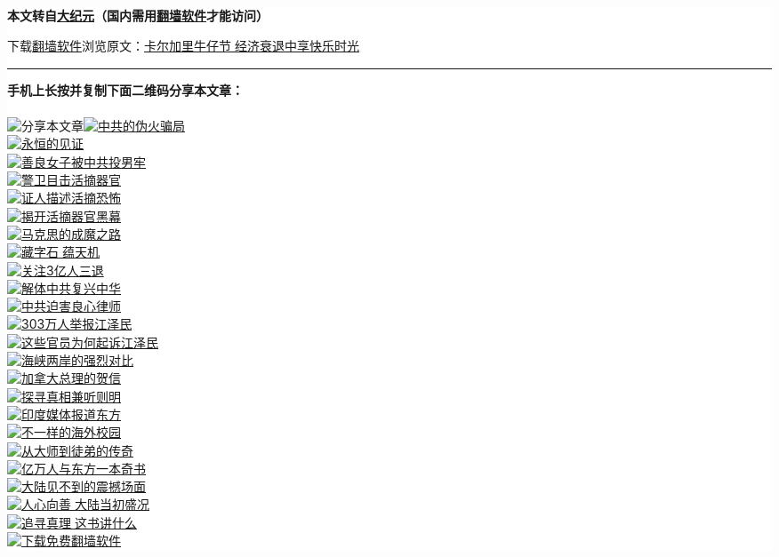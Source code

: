 <strong>本文转自<a href="https://www.epochtimes.com">大纪元</a>（国内需用<a href="https://github.com/bannedbook/fanqiang/wiki">翻墙软件</a>才能访问）</strong><p>下载<a href="https://github.com/bannedbook/fanqiang/wiki">翻墙软件</a>浏览原文：<a href="https://www.epochtimes.com/gb/16/7/4/n8065567.htm">卡尔加里牛仔节 经济衰退中享快乐时光</a></p><hr>

<strong>手机上长按并复制下面二维码分享本文章：</strong><br><br><img src="http://d1p1.ip.zn2.us/v.php?action=qrcode&url=/gb/16/7/4/n8065567.md%231" title="分享本文章"></td><td VALIGN=TOP><a href="/gb/16/1/21/n4622075.md?dfh#1" target="_blank"><img src="https://raw.githubusercontent.com/nerejq2706/djy/master/gb/300/wei-f1.jpg" title="中共的伪火骗局"  alt="中共的伪火骗局"></a><br><a href="https://github.com/nerejq2706/www/blob/master/README.md?dfh#9" target="_blank"><img src="https://raw.githubusercontent.com/nerejq2706/djy/master/gb/300/yong-h.jpg" title="永恒的见证"  alt="永恒的见证"></a><br><a href="/gb/13/9/29/n3974789.md?dfh#1" target="_blank"><img src="https://raw.githubusercontent.com/nerejq2706/djy/master/gb/300/shang-lnz.jpg" title="善良女子被中共投男牢"  alt="善良女子被中共投男牢"></a><br><a href="/gb/16/3/16/n4663449.md?dfh#1" target="_blank"><img src="https://raw.githubusercontent.com/nerejq2706/djy/master/gb/300/huo-z3.jpg" title="警卫目击活摘器官"  alt="警卫目击活摘器官"></a><br><a href="/gb/16/8/7/n8177641.md?dfh#1" target="_blank"><img src="https://raw.githubusercontent.com/nerejq2706/djy/master/gb/300/huo-z4.jpg" title="证人描述活摘恐怖"  alt="证人描述活摘恐怖"></a><br><a href="/gb/10/4/19/n2881569.md?dfh#1" target="_blank"><img src="https://raw.githubusercontent.com/nerejq2706/djy/master/gb/300/huo-z1.jpg" title="揭开活摘器官黑幕"  alt="揭开活摘器官黑幕"></a><br><a href="/gb/10/11/7/n3077476.md?dfh#1" target="_blank"><img src="https://raw.githubusercontent.com/nerejq2706/djy/master/gb/300/ma-ks.jpg" title="马克思的成魔之路"  alt="马克思的成魔之路"></a><br><a href="/gb/14/6/9/n4173977.md?dfh#1" target="_blank"><img src="https://raw.githubusercontent.com/nerejq2706/djy/master/gb/300/chang-zs.jpg" title="藏字石 蕴天机"  alt="藏字石 蕴天机"></a><br><a href="/gb/18/5/10/n10381511.md?dfh#1" target="_blank"><img src="https://raw.githubusercontent.com/nerejq2706/djy/master/gb/300/st1.jpg" title="关注3亿人三退"  alt="关注3亿人三退"></a><br><a href="/gb/18/3/21/n10237682.md?dfh#1" target="_blank"><img src="https://raw.githubusercontent.com/nerejq2706/djy/master/gb/300/jie-t.jpg" title="解体中共复兴中华"  alt="解体中共复兴中华"></a><br><a href="/gb/9/2/9/n2422991.md?dfh#1" target="_blank"><img src="https://raw.githubusercontent.com/nerejq2706/djy/master/gb/300/gao-zs.jpg" title="中共迫害良心律师"  alt="中共迫害良心律师"></a><br><a href="/gb/18/12/9/n10900044.md?dfh#1" target="_blank"><img src="https://raw.githubusercontent.com/nerejq2706/djy/master/gb/300/sj1.jpg" title="303万人举报江泽民"  alt="303万人举报江泽民"></a><br><a href="/gb/18/8/28/n10672014.md?dfh#1" target="_blank"><img src="https://raw.githubusercontent.com/nerejq2706/djy/master/gb/300/sj2.jpg" title="这些官员为何起诉江泽民"  alt="这些官员为何起诉江泽民"></a><br><a href="/gb/8/12/18/n2367165.md?dfh#1" target="_blank"><img src="https://raw.githubusercontent.com/nerejq2706/djy/master/gb/300/liangan.jpg" title="海峡两岸的强烈对比"  alt="海峡两岸的强烈对比"></a><br><a href="/gb/15/12/10/n4593139.md?dfh#1" target="_blank"><img src="https://raw.githubusercontent.com/nerejq2706/djy/master/gb/300/jia-ndzl.jpg" title="加拿大总理的贺信"  alt="加拿大总理的贺信"></a><br><a href="/gb/11/6/17/n3289382.md?dfh#1" target="_blank"><img src="https://raw.githubusercontent.com/nerejq2706/djy/master/gb/300/xiao-wd.jpg" title="探寻真相兼听则明"  alt="探寻真相兼听则明"></a><br><a href="/gb/18/10/27/n10812623.md?dfh#1" target="_blank"><img src="https://raw.githubusercontent.com/nerejq2706/djy/master/gb/300/yindu.jpg" title="印度媒体报道东方"  alt="印度媒体报道东方"></a><br><a href="/gb/18/6/9/n10469652.md?dfh#1" target="_blank"><img src="https://raw.githubusercontent.com/nerejq2706/djy/master/gb/300/xie-j.jpg" title="不一样的海外校园"  alt="不一样的海外校园"></a><br><a href="/gb/7/4/5/n1669415.md?dfh#1" target="_blank"><img src="https://raw.githubusercontent.com/nerejq2706/djy/master/gb/300/li-up.jpg" title="从大师到徒弟的传奇"  alt="从大师到徒弟的传奇"></a><br><a href="/gb/17/5/26/n9191512.md?dfh#1" target="_blank"><img src="https://raw.githubusercontent.com/nerejq2706/djy/master/gb/300/zfl2.jpg" title="亿万人与东方一本奇书"  alt="亿万人与东方一本奇书"></a><br><a href="/gb/13/11/27/n4020290.md?dfh#1" target="_blank"><img src="https://raw.githubusercontent.com/nerejq2706/djy/master/gb/300/zhen-h.jpg" title="大陆见不到的震撼场面"  alt="大陆见不到的震撼场面"></a><br><a href="/gb/15/7/17/n4482910.md?dfh#1" target="_blank"><img src="https://raw.githubusercontent.com/nerejq2706/djy/master/gb/300/dalu-sk.jpg" title="人心向善 大陆当初盛况"  alt="人心向善 大陆当初盛况"></a><br><a href="/gb/19/1/5/n10955468.md?dfh#1" target="_blank"><img src="https://raw.githubusercontent.com/nerejq2706/djy/master/gb/300/zfl1.jpg" title="追寻真理 这书讲什么"  alt="追寻真理 这书讲什么"></a><br><a href="https://github.com/bannedbook/fanqiang/wiki" target="_blank"><img src="https://raw.githubusercontent.com/nerejq2706/djy/master/gb/300/fq1.jpg" title="下载免费翻墙软件"  alt="下载免费翻墙软件"></a><br></td></tr></table>